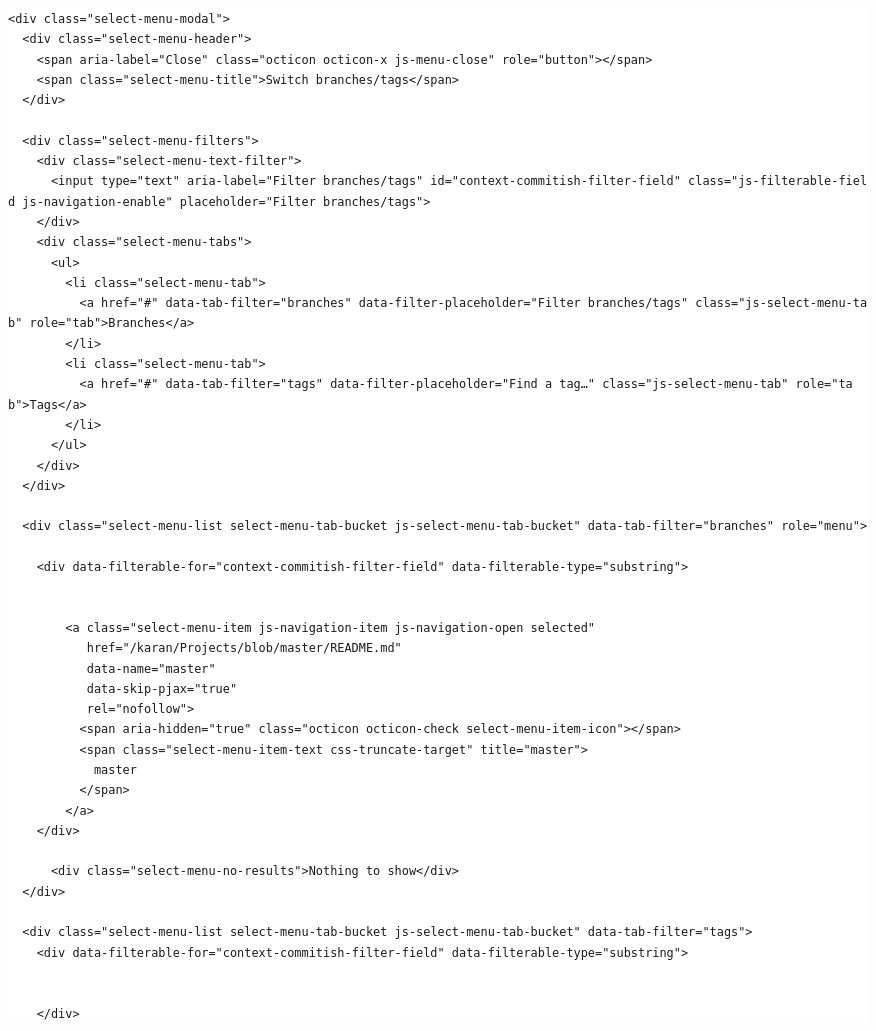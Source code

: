   <div class="select-menu-modal-holder js-menu-content js-navigation-container" data-pjax aria-hidden="true">

    <div class="select-menu-modal">
      <div class="select-menu-header">
        <span aria-label="Close" class="octicon octicon-x js-menu-close" role="button"></span>
        <span class="select-menu-title">Switch branches/tags</span>
      </div>

      <div class="select-menu-filters">
        <div class="select-menu-text-filter">
          <input type="text" aria-label="Filter branches/tags" id="context-commitish-filter-field" class="js-filterable-field js-navigation-enable" placeholder="Filter branches/tags">
        </div>
        <div class="select-menu-tabs">
          <ul>
            <li class="select-menu-tab">
              <a href="#" data-tab-filter="branches" data-filter-placeholder="Filter branches/tags" class="js-select-menu-tab" role="tab">Branches</a>
            </li>
            <li class="select-menu-tab">
              <a href="#" data-tab-filter="tags" data-filter-placeholder="Find a tag…" class="js-select-menu-tab" role="tab">Tags</a>
            </li>
          </ul>
        </div>
      </div>

      <div class="select-menu-list select-menu-tab-bucket js-select-menu-tab-bucket" data-tab-filter="branches" role="menu">

        <div data-filterable-for="context-commitish-filter-field" data-filterable-type="substring">


            <a class="select-menu-item js-navigation-item js-navigation-open selected"
               href="/karan/Projects/blob/master/README.md"
               data-name="master"
               data-skip-pjax="true"
               rel="nofollow">
              <span aria-hidden="true" class="octicon octicon-check select-menu-item-icon"></span>
              <span class="select-menu-item-text css-truncate-target" title="master">
                master
              </span>
            </a>
        </div>

          <div class="select-menu-no-results">Nothing to show</div>
      </div>

      <div class="select-menu-list select-menu-tab-bucket js-select-menu-tab-bucket" data-tab-filter="tags">
        <div data-filterable-for="context-commitish-filter-field" data-filterable-type="substring">


        </div>
